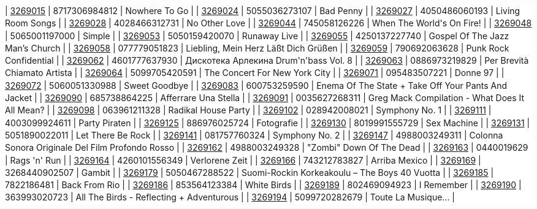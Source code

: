 | [3269015](https://www.discogs.com/release/3269015) | 8717306984812 | Nowhere To Go |
| [3269024](https://www.discogs.com/release/3269024) | 5055036273107 | Bad Penny |
| [3269027](https://www.discogs.com/release/3269027) | 4050486060193 | Living Room Songs |
| [3269028](https://www.discogs.com/release/3269028) | 4028466312731 | No Other Love |
| [3269044](https://www.discogs.com/release/3269044) | 745058126226 | When The World's On Fire! |
| [3269048](https://www.discogs.com/release/3269048) | 5065001197000 | Simple |
| [3269053](https://www.discogs.com/release/3269053) | 5050159420070 | Runaway Live |
| [3269055](https://www.discogs.com/release/3269055) | 4250137227740 | Gospel Of The Jazz Man’s Church |
| [3269058](https://www.discogs.com/release/3269058) | 077779051823 | Liebling, Mein Herz Läßt Dich Grüßen |
| [3269059](https://www.discogs.com/release/3269059) | 790692063628 | Punk Rock Confidential |
| [3269062](https://www.discogs.com/release/3269062) | 4601777637930 | Дискотека Арлекина Drum'n'bass Vol. 8 |
| [3269063](https://www.discogs.com/release/3269063) | 0886973219829 | Per Brevità Chiamato Artista |
| [3269064](https://www.discogs.com/release/3269064) | 5099705420591 | The Concert For New York City |
| [3269071](https://www.discogs.com/release/3269071) | 095483507221 | Donne 97 |
| [3269072](https://www.discogs.com/release/3269072) | 5060051330988 | Sweet Goodbye |
| [3269083](https://www.discogs.com/release/3269083) | 600753259590 | Enema Of The State + Take Off Your Pants And Jacket |
| [3269090](https://www.discogs.com/release/3269090) | 685738864225 | Afferrare Una Stella |
| [3269091](https://www.discogs.com/release/3269091) | 0035627268311 | Greg Mack Compilation - What Does It All Mean? |
| [3269098](https://www.discogs.com/release/3269098) | 063961211328 | Radikal House Party |
| [3269102](https://www.discogs.com/release/3269102) | 028942008021 | Symphony No. 1 |
| [3269111](https://www.discogs.com/release/3269111) | 4003099924611 | Party Piraten |
| [3269125](https://www.discogs.com/release/3269125) | 886976025724 | Fotografie |
| [3269130](https://www.discogs.com/release/3269130) | 8019991555729 | Sex Machine |
| [3269131](https://www.discogs.com/release/3269131) | 5051890022011 | Let There Be Rock |
| [3269141](https://www.discogs.com/release/3269141) | 081757760324 | Symphony No. 2 |
| [3269147](https://www.discogs.com/release/3269147) | 4988003249311 | Colonna Sonora Originale Del Film Profondo Rosso |
| [3269162](https://www.discogs.com/release/3269162) | 4988003249328 | "Zombi" Down Of The Dead |
| [3269163](https://www.discogs.com/release/3269163) | 0440019629 | Rags 'n' Run |
| [3269164](https://www.discogs.com/release/3269164) | 4260101556349 | Verlorene Zeit |
| [3269166](https://www.discogs.com/release/3269166) | 743212783827 | Arriba Mexico |
| [3269169](https://www.discogs.com/release/3269169) | 3268440902507 | Gambit |
| [3269179](https://www.discogs.com/release/3269179) | 5050467288522 | Suomi-Rockin Korkeakoulu – The Boys 40 Vuotta |
| [3269185](https://www.discogs.com/release/3269185) | 7822186481 | Back From Rio |
| [3269186](https://www.discogs.com/release/3269186) | 853564123384 | White Birds |
| [3269189](https://www.discogs.com/release/3269189) | 802469094923 | I Remember |
| [3269190](https://www.discogs.com/release/3269190) | 363993020723 | All The Birds - Reflecting + Adventurous |
| [3269194](https://www.discogs.com/release/3269194) | 5099720282679 | Toute La Musique... |